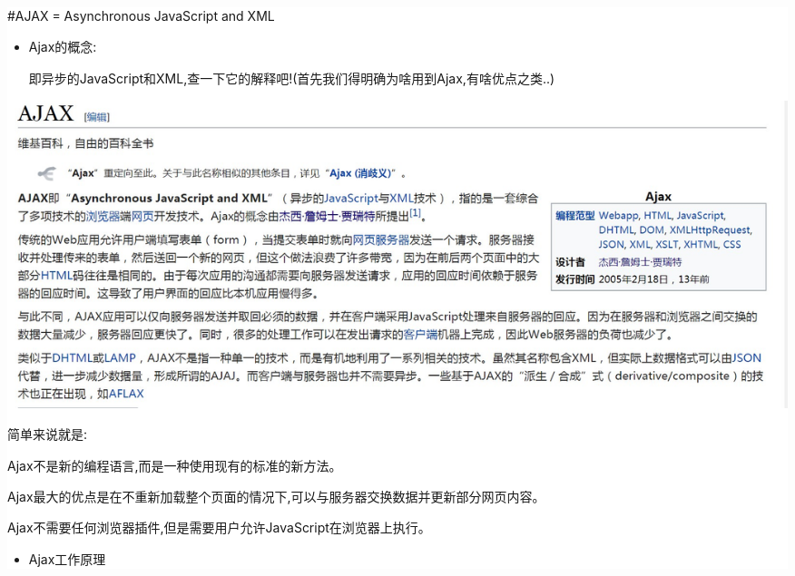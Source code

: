 #AJAX = Asynchronous JavaScript and XML

*	Ajax的概念:

	即异步的JavaScript和XML,查一下它的解释吧!(首先我们得明确为啥用到Ajax,有啥优点之类..)

![icon](img/63.jpg)

简单来说就是:

Ajax不是新的编程语言,而是一种使用现有的标准的新方法。

Ajax最大的优点是在不重新加载整个页面的情况下,可以与服务器交换数据并更新部分网页内容。

Ajax不需要任何浏览器插件,但是需要用户允许JavaScript在浏览器上执行。

*	Ajax工作原理
